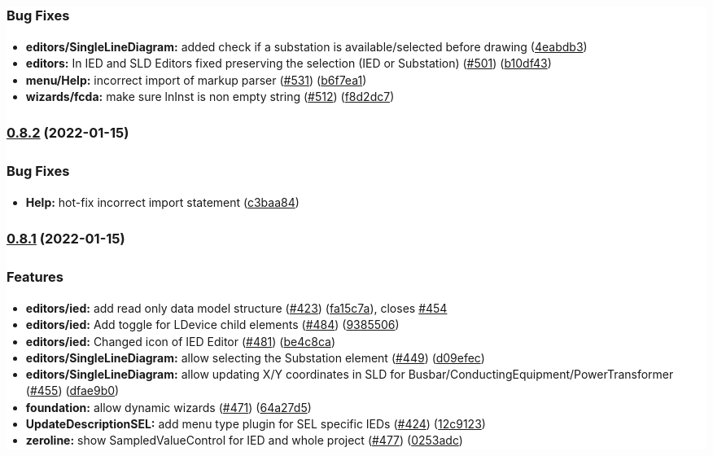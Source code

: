 
### Bug Fixes

* **editors/SingleLineDiagram:** added check if a substation is available/selected before drawing ([4eabdb3](https://github.com/openscd/open-scd/commits/4eabdb3ac9fdc2f2db2ebb2058bd8675592e12d6))
* **editors:** In IED and SLD Editors fixed preserving the selection (IED or Substation) ([#501](https://github.com/openscd/open-scd/issues/501)) ([b10df43](https://github.com/openscd/open-scd/commits/b10df4364e4c5b8c1f4cb14766f1e50c1d6af567))
* **menu/Help:** incorrect import of markup parser ([#531](https://github.com/openscd/open-scd/issues/531)) ([b6f7ea1](https://github.com/openscd/open-scd/commits/b6f7ea1024a30d7ed0f1f3af5bf42536f0f82fb5))
* **wizards/fcda:** make sure lnInst is non empty string ([#512](https://github.com/openscd/open-scd/issues/512)) ([f8d2dc7](https://github.com/openscd/open-scd/commits/f8d2dc75a804b06c2e4f1178d0f9768b967ea806))

### [0.8.2](https://github.com/openscd/open-scd/compare/v0.8.1...v0.8.2) (2022-01-15)


### Bug Fixes

* **Help:** hot-fix incorrect import statement ([c3baa84](https://github.com/openscd/open-scd/commits/c3baa847e1446bf4f2d3b2ad74834228dfc96d08))

### [0.8.1](https://github.com/openscd/open-scd/compare/v0.8.0...v0.8.1) (2022-01-15)


### Features

* **editors/ied:** add read only data model structure ([#423](https://github.com/openscd/open-scd/issues/423)) ([fa15c7a](https://github.com/openscd/open-scd/commits/fa15c7a598f92c2af7237c3e9e1060d453b2162d)), closes [#454](https://github.com/openscd/open-scd/issues/454)
* **editors/ied:** Add toggle for LDevice child elements ([#484](https://github.com/openscd/open-scd/issues/484)) ([9385506](https://github.com/openscd/open-scd/commits/9385506d3f5356bf0523eb3678c13d6b38c17ba9))
* **editors/ied:** Changed icon of IED Editor ([#481](https://github.com/openscd/open-scd/issues/481)) ([be4c8ca](https://github.com/openscd/open-scd/commits/be4c8ca60e6817739094a92a77ef82c1c3911f2c))
* **editors/SingleLineDiagram:** allow selecting the Substation element ([#449](https://github.com/openscd/open-scd/issues/449)) ([d09efec](https://github.com/openscd/open-scd/commits/d09efec1eccdf2363ed1db22c2558b9cc25b9395))
* **editors/SingleLineDiagram:** allow updating X/Y coordinates in SLD for Busbar/ConductingEquipment/PowerTransformer ([#455](https://github.com/openscd/open-scd/issues/455)) ([dfae9b0](https://github.com/openscd/open-scd/commits/dfae9b0deda74cd12785b0a55a9298e91ec21b01))
* **foundation:** allow dynamic wizards ([#471](https://github.com/openscd/open-scd/issues/471)) ([64a27d5](https://github.com/openscd/open-scd/commits/64a27d5875d2362b1796e811f909e13af7995c33))
* **UpdateDescriptionSEL:** add menu type plugin for SEL specific IEDs ([#424](https://github.com/openscd/open-scd/issues/424)) ([12c9123](https://github.com/openscd/open-scd/commits/12c912301f8a918f27ef55b702a0334f76e96a45))
* **zeroline:** show SampledValueControl for IED and whole project ([#477](https://github.com/openscd/open-scd/issues/477)) ([0253adc](https://github.com/openscd/open-scd/commits/0253adc3d696cd806eff23534114c122d27bb979))
